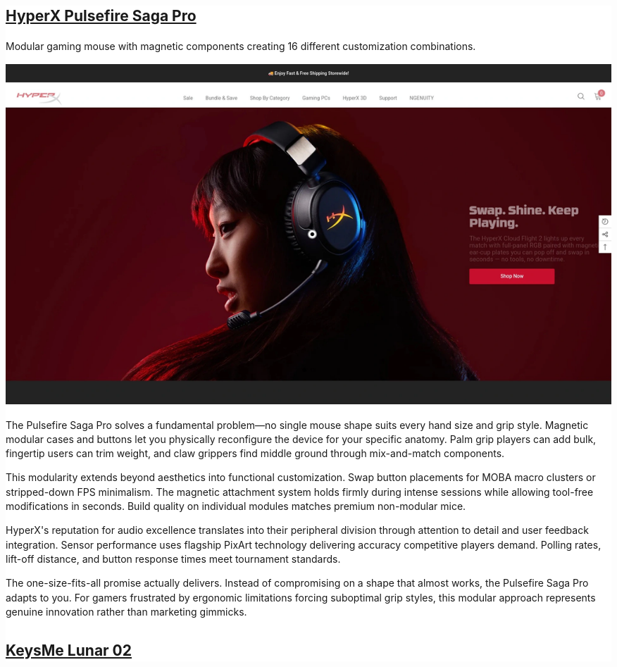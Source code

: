 ## **[HyperX Pulsefire Saga Pro](https://www.hyperx.com)**

Modular gaming mouse with magnetic components creating 16 different customization combinations.

![HyperX Pulsefire Saga Pro Screenshot](image/hyperx.webp)


The Pulsefire Saga Pro solves a fundamental problem—no single mouse shape suits every hand size and grip style. Magnetic modular cases and buttons let you physically reconfigure the device for your specific anatomy. Palm grip players can add bulk, fingertip users can trim weight, and claw grippers find middle ground through mix-and-match components.

This modularity extends beyond aesthetics into functional customization. Swap button placements for MOBA macro clusters or stripped-down FPS minimalism. The magnetic attachment system holds firmly during intense sessions while allowing tool-free modifications in seconds. Build quality on individual modules matches premium non-modular mice.

HyperX's reputation for audio excellence translates into their peripheral division through attention to detail and user feedback integration. Sensor performance uses flagship PixArt technology delivering accuracy competitive players demand. Polling rates, lift-off distance, and button response times meet tournament standards.

The one-size-fits-all promise actually delivers. Instead of compromising on a shape that almost works, the Pulsefire Saga Pro adapts to you. For gamers frustrated by ergonomic limitations forcing suboptimal grip styles, this modular approach represents genuine innovation rather than marketing gimmicks.

## **[KeysMe Lunar 02](https://www.keysme.com)**
